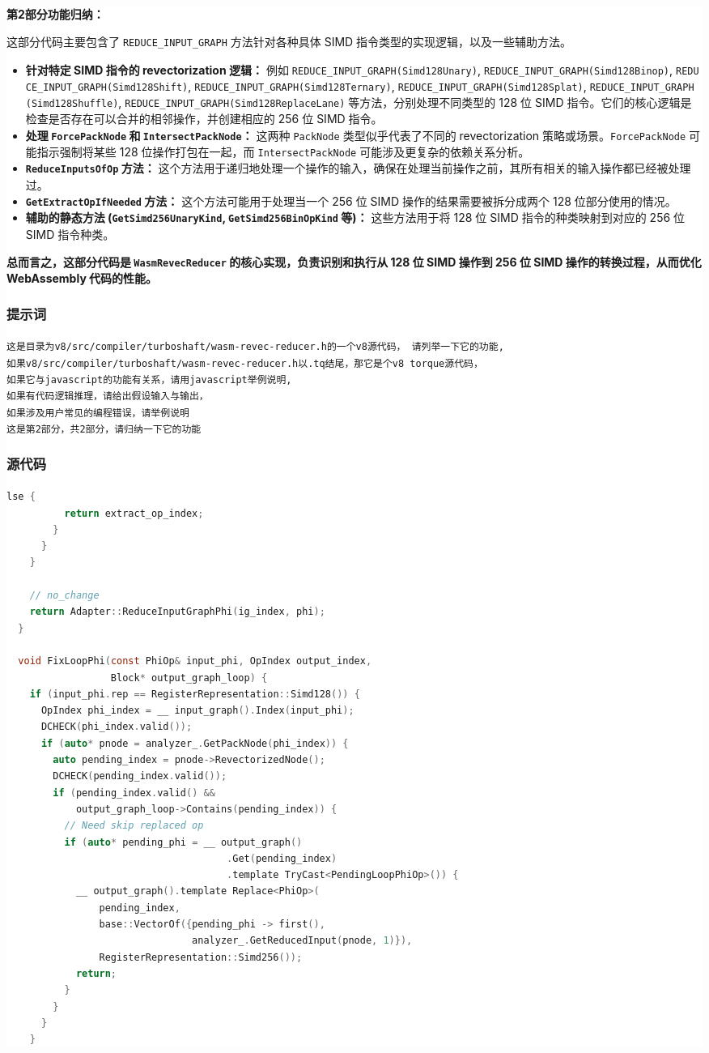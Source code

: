 **第2部分功能归纳：**

这部分代码主要包含了 `REDUCE_INPUT_GRAPH` 方法针对各种具体 SIMD 指令类型的实现逻辑，以及一些辅助方法。

*   **针对特定 SIMD 指令的 revectorization 逻辑：**  例如 `REDUCE_INPUT_GRAPH(Simd128Unary)`, `REDUCE_INPUT_GRAPH(Simd128Binop)`, `REDUCE_INPUT_GRAPH(Simd128Shift)`, `REDUCE_INPUT_GRAPH(Simd128Ternary)`, `REDUCE_INPUT_GRAPH(Simd128Splat)`, `REDUCE_INPUT_GRAPH(Simd128Shuffle)`, `REDUCE_INPUT_GRAPH(Simd128ReplaceLane)` 等方法，分别处理不同类型的 128 位 SIMD 指令。它们的核心逻辑是检查是否存在可以合并的相邻操作，并创建相应的 256 位 SIMD 指令。
*   **处理 `ForcePackNode` 和 `IntersectPackNode`：**  这两种 `PackNode` 类型似乎代表了不同的 revectorization 策略或场景。`ForcePackNode` 可能指示强制将某些 128 位操作打包在一起，而 `IntersectPackNode` 可能涉及更复杂的依赖关系分析。
*   **`ReduceInputsOfOp` 方法：**  这个方法用于递归地处理一个操作的输入，确保在处理当前操作之前，其所有相关的输入操作都已经被处理过。
*   **`GetExtractOpIfNeeded` 方法：**  这个方法可能用于处理当一个 256 位 SIMD 操作的结果需要被拆分成两个 128 位部分使用的情况。
*   **辅助的静态方法 (`GetSimd256UnaryKind`, `GetSimd256BinOpKind` 等)：**  这些方法用于将 128 位 SIMD 指令的种类映射到对应的 256 位 SIMD 指令种类。

**总而言之，这部分代码是 `WasmRevecReducer` 的核心实现，负责识别和执行从 128 位 SIMD 操作到 256 位 SIMD 操作的转换过程，从而优化 WebAssembly 代码的性能。**

### 提示词
```
这是目录为v8/src/compiler/turboshaft/wasm-revec-reducer.h的一个v8源代码， 请列举一下它的功能, 
如果v8/src/compiler/turboshaft/wasm-revec-reducer.h以.tq结尾，那它是个v8 torque源代码，
如果它与javascript的功能有关系，请用javascript举例说明,
如果有代码逻辑推理，请给出假设输入与输出，
如果涉及用户常见的编程错误，请举例说明
这是第2部分，共2部分，请归纳一下它的功能
```

### 源代码
```c
lse {
          return extract_op_index;
        }
      }
    }

    // no_change
    return Adapter::ReduceInputGraphPhi(ig_index, phi);
  }

  void FixLoopPhi(const PhiOp& input_phi, OpIndex output_index,
                  Block* output_graph_loop) {
    if (input_phi.rep == RegisterRepresentation::Simd128()) {
      OpIndex phi_index = __ input_graph().Index(input_phi);
      DCHECK(phi_index.valid());
      if (auto* pnode = analyzer_.GetPackNode(phi_index)) {
        auto pending_index = pnode->RevectorizedNode();
        DCHECK(pending_index.valid());
        if (pending_index.valid() &&
            output_graph_loop->Contains(pending_index)) {
          // Need skip replaced op
          if (auto* pending_phi = __ output_graph()
                                      .Get(pending_index)
                                      .template TryCast<PendingLoopPhiOp>()) {
            __ output_graph().template Replace<PhiOp>(
                pending_index,
                base::VectorOf({pending_phi -> first(),
                                analyzer_.GetReducedInput(pnode, 1)}),
                RegisterRepresentation::Simd256());
            return;
          }
        }
      }
    }

```